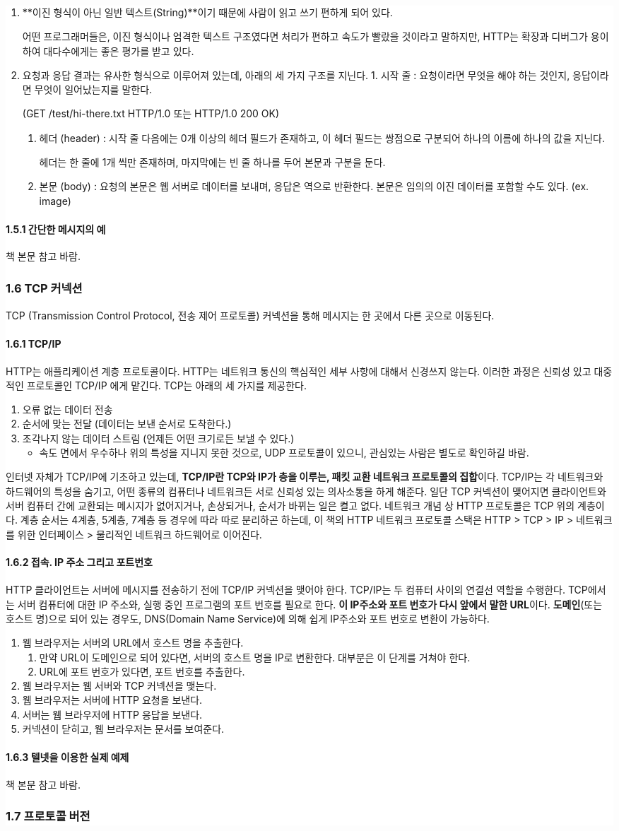 1. **이진 형식이 아닌 일반 텍스트\(String\)**이기 때문에 사람이 읽고 쓰기 편하게 되어 있다.

   어떤 프로그래머들은, 이진 형식이나 엄격한 텍스트 구조였다면 처리가 편하고 속도가 빨랐을 것이라고 말하지만, HTTP는 확장과 디버그가 용이하여 대다수에게는 좋은 평가를 받고 있다.

2. 요청과 응답 결과는 유사한 형식으로 이루어져 있는데, 아래의 세 가지 구조를 지닌다. 1. 시작 줄 : 요청이라면 무엇을 해야 하는 것인지, 응답이라면 무엇이 일어났는지를 말한다.

   \(GET /test/hi-there.txt HTTP/1.0 또는 HTTP/1.0 200 OK\)

   1. 헤더 \(header\) : 시작 줄 다음에는 0개 이상의 헤더 필드가 존재하고, 이 헤더 필드는 쌍점으로 구분되어 하나의 이름에 하나의 값을 지닌다.

      헤더는 한 줄에 1개 씩만 존재하며, 마지막에는 빈 줄 하나를 두어 본문과 구분을 둔다.

   2. 본문 \(body\) : 요청의 본문은 웹 서버로 데이터를 보내며, 응답은 역으로 반환한다. 본문은 임의의 이진 데이터를 포함할 수도 있다. \(ex. image\)

#### 1.5.1 간단한 메시지의 예

책 본문 참고 바람.

### 1.6 TCP 커넥션

TCP \(Transmission Control Protocol, 전송 제어 프로토콜\) 커넥션을 통해 메시지는 한 곳에서 다른 곳으로 이동된다.

#### 1.6.1 TCP/IP

HTTP는 애플리케이션 계층 프로토콜이다. HTTP는 네트워크 통신의 핵심적인 세부 사항에 대해서 신경쓰지 않는다. 이러한 과정은 신뢰성 있고 대중적인 프로토콜인 TCP/IP 에게 맡긴다. TCP는 아래의 세 가지를 제공한다.

1. 오류 없는 데이터 전송
2. 순서에 맞는 전달 \(데이터는 보낸 순서로 도착한다.\)
3. 조각나지 않는 데이터 스트림 \(언제든 어떤 크기로든 보낼 수 있다.\)
   * 속도 면에서 우수하나 위의 특성을 지니지 못한 것으로, UDP 프로토콜이 있으니, 관심있는 사람은 별도로 확인하길 바람.

인터넷 자체가 TCP/IP에 기초하고 있는데, **TCP/IP란 TCP와 IP가 층을 이루는, 패킷 교환 네트워크 프로토콜의 집합**이다. TCP/IP는 각 네트워크와 하드웨어의 특성을 숨기고, 어떤 종류의 컴퓨터나 네트워크든 서로 신뢰성 있는 의사소통을 하게 해준다. 일단 TCP 커넥션이 맺어지면 클라이언트와 서버 컴퓨터 간에 교환되는 메시지가 없어지거나, 손상되거나, 순서가 바뀌는 일은 켤고 없다. 네트워크 개념 상 HTTP 프로토콜은 TCP 위의 계층이다. 계층 순서는 4계층, 5계층, 7계층 등 경우에 따라 따로 분리하곤 하는데, 이 책의 HTTP 네트워크 프로토콜 스택은 HTTP &gt; TCP &gt; IP &gt; 네트워크를 위한 인터페이스 &gt; 물리적인 네트워크 하드웨어로 이어진다.

#### 1.6.2 접속. IP 주소 그리고 포트번호

HTTP 클라이언트는 서버에 메시지를 전송하기 전에 TCP/IP 커넥션을 맺어야 한다. TCP/IP는 두 컴퓨터 사이의 연결선 역할을 수행한다. TCP에서는 서버 컴퓨터에 대한 IP 주소와, 실행 중인 프로그램의 포트 번호를 필요로 한다. **이 IP주소와 포트 번호가 다시 앞에서 말한 URL**이다. **도메인**\(또는 호스트 명\)으로 되어 있는 경우도, DNS\(Domain Name Service\)에 의해 쉽게 IP주소와 포트 번호로 변환이 가능하다.

1. 웹 브라우저는 서버의 URL에서 호스트 명을 추출한다.
   1. 만약 URL이 도메인으로 되어 있다면, 서버의 호스트 명을 IP로 변환한다. 대부분은 이 단계를 거쳐야 한다.
   2. URL에 포트 번호가 있다면, 포트 번호를 추출한다.
2. 웹 브라우저는 웹 서버와 TCP 커넥션을 맺는다.
3. 웹 브라우저는 서버에 HTTP 요청을 보낸다.
4. 서버는 웹 브라우저에 HTTP 응답을 보낸다.
5. 커넥션이 닫히고, 웹 브라우저는 문서를 보여준다.

#### 1.6.3 텔넷을 이용한 실제 예제

책 본문 참고 바람.

### 1.7 프로토콜 버전
